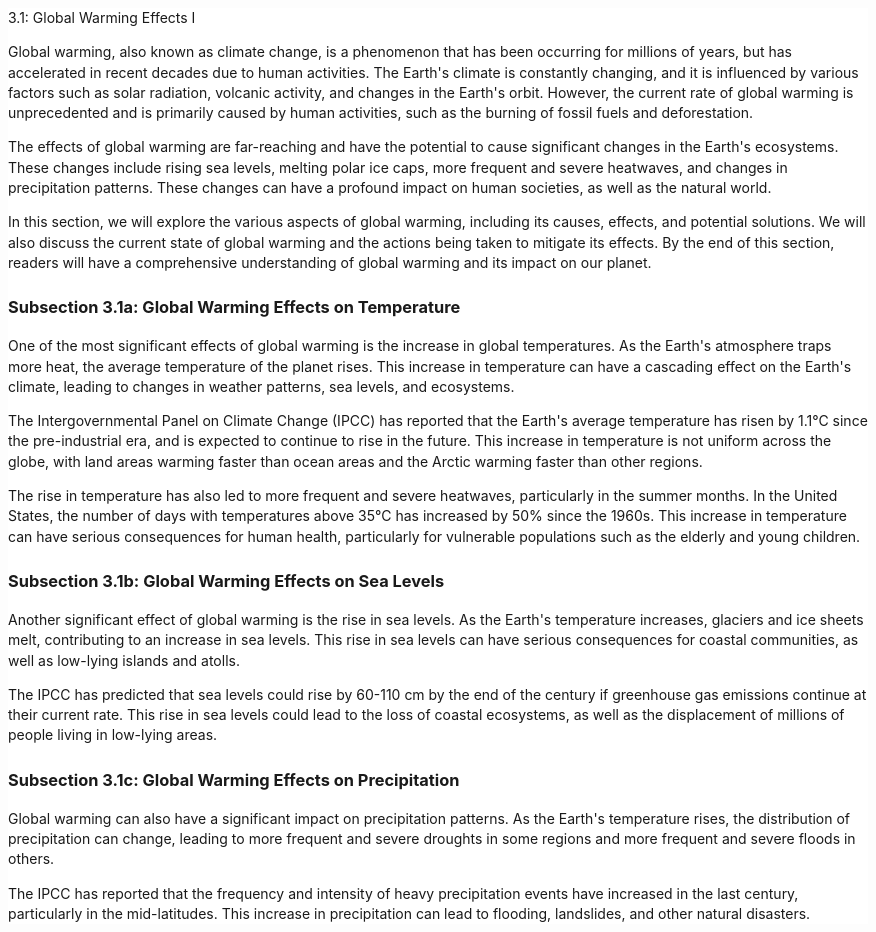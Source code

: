  3.1: Global Warming Effects I

Global warming, also known as climate change, is a phenomenon that has been occurring for millions of years, but has accelerated in recent decades due to human activities. The Earth's climate is constantly changing, and it is influenced by various factors such as solar radiation, volcanic activity, and changes in the Earth's orbit. However, the current rate of global warming is unprecedented and is primarily caused by human activities, such as the burning of fossil fuels and deforestation.

The effects of global warming are far-reaching and have the potential to cause significant changes in the Earth's ecosystems. These changes include rising sea levels, melting polar ice caps, more frequent and severe heatwaves, and changes in precipitation patterns. These changes can have a profound impact on human societies, as well as the natural world.

In this section, we will explore the various aspects of global warming, including its causes, effects, and potential solutions. We will also discuss the current state of global warming and the actions being taken to mitigate its effects. By the end of this section, readers will have a comprehensive understanding of global warming and its impact on our planet.

### Subsection 3.1a: Global Warming Effects on Temperature

One of the most significant effects of global warming is the increase in global temperatures. As the Earth's atmosphere traps more heat, the average temperature of the planet rises. This increase in temperature can have a cascading effect on the Earth's climate, leading to changes in weather patterns, sea levels, and ecosystems.

The Intergovernmental Panel on Climate Change (IPCC) has reported that the Earth's average temperature has risen by 1.1°C since the pre-industrial era, and is expected to continue to rise in the future. This increase in temperature is not uniform across the globe, with land areas warming faster than ocean areas and the Arctic warming faster than other regions.

The rise in temperature has also led to more frequent and severe heatwaves, particularly in the summer months. In the United States, the number of days with temperatures above 35°C has increased by 50% since the 1960s. This increase in temperature can have serious consequences for human health, particularly for vulnerable populations such as the elderly and young children.

### Subsection 3.1b: Global Warming Effects on Sea Levels

Another significant effect of global warming is the rise in sea levels. As the Earth's temperature increases, glaciers and ice sheets melt, contributing to an increase in sea levels. This rise in sea levels can have serious consequences for coastal communities, as well as low-lying islands and atolls.

The IPCC has predicted that sea levels could rise by 60-110 cm by the end of the century if greenhouse gas emissions continue at their current rate. This rise in sea levels could lead to the loss of coastal ecosystems, as well as the displacement of millions of people living in low-lying areas.

### Subsection 3.1c: Global Warming Effects on Precipitation

Global warming can also have a significant impact on precipitation patterns. As the Earth's temperature rises, the distribution of precipitation can change, leading to more frequent and severe droughts in some regions and more frequent and severe floods in others.

The IPCC has reported that the frequency and intensity of heavy precipitation events have increased in the last century, particularly in the mid-latitudes. This increase in precipitation can lead to flooding, landslides, and other natural disasters.
